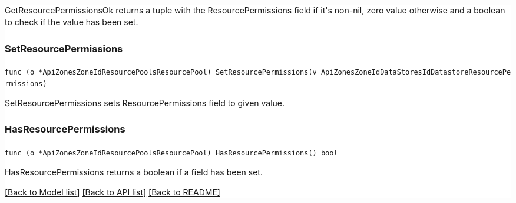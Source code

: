GetResourcePermissionsOk returns a tuple with the ResourcePermissions field if it's non-nil, zero value otherwise
and a boolean to check if the value has been set.

### SetResourcePermissions

`func (o *ApiZonesZoneIdResourcePoolsResourcePool) SetResourcePermissions(v ApiZonesZoneIdDataStoresIdDatastoreResourcePermissions)`

SetResourcePermissions sets ResourcePermissions field to given value.

### HasResourcePermissions

`func (o *ApiZonesZoneIdResourcePoolsResourcePool) HasResourcePermissions() bool`

HasResourcePermissions returns a boolean if a field has been set.


[[Back to Model list]](../README.md#documentation-for-models) [[Back to API list]](../README.md#documentation-for-api-endpoints) [[Back to README]](../README.md)


